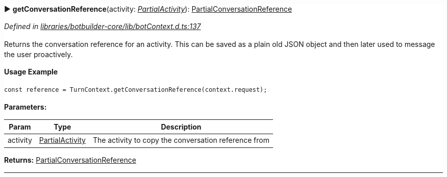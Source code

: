 ► **getConversationReference**(activity: *[Partial]()[Activity](../interfaces/botbuilder.activity.md)*): [Partial]()[ConversationReference](../interfaces/botbuilder.conversationreference.md)



*Defined in [libraries/botbuilder-core/lib/botContext.d.ts:137](https://github.com/Microsoft/botbuilder-js/blob/ce808e0/libraries/botbuilder-core/lib/botContext.d.ts#L137)*



Returns the conversation reference for an activity. This can be saved as a plain old JSON object and then later used to message the user proactively.

**Usage Example**

    const reference = TurnContext.getConversationReference(context.request);


**Parameters:**

| Param | Type | Description |
| ------ | ------ | ------ |
| activity | [Partial]()[Activity](../interfaces/botbuilder.activity.md)   |  The activity to copy the conversation reference from |





**Returns:** [Partial]()[ConversationReference](../interfaces/botbuilder.conversationreference.md)





___


